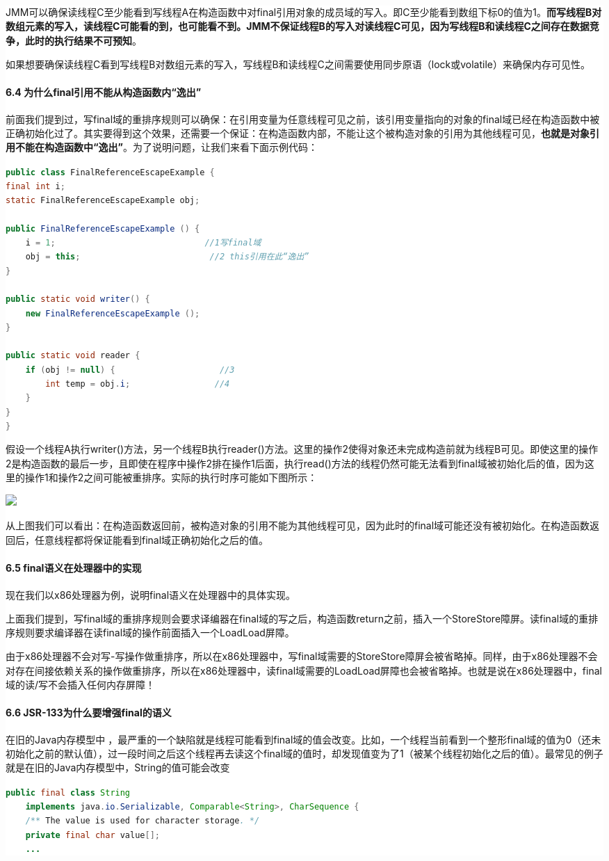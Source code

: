 
JMM可以确保读线程C至少能看到写线程A在构造函数中对final引用对象的成员域的写入。即C至少能看到数组下标0的值为1。**而写线程B对数组元素的写入，读线程C可能看的到，也可能看不到。JMM不保证线程B的写入对读线程C可见，因为写线程B和读线程C之间存在数据竞争，此时的执行结果不可预知**。

如果想要确保读线程C看到写线程B对数组元素的写入，写线程B和读线程C之间需要使用同步原语（lock或volatile）来确保内存可见性。


#### 6.4 为什么final引用不能从构造函数内“逸出”
前面我们提到过，写final域的重排序规则可以确保：在引用变量为任意线程可见之前，该引用变量指向的对象的final域已经在构造函数中被正确初始化过了。其实要得到这个效果，还需要一个保证：在构造函数内部，不能让这个被构造对象的引用为其他线程可见，**也就是对象引用不能在构造函数中“逸出”**。为了说明问题，让我们来看下面示例代码：
``` java
public class FinalReferenceEscapeExample {
final int i;
static FinalReferenceEscapeExample obj;

public FinalReferenceEscapeExample () {
    i = 1;                              //1写final域
    obj = this;                          //2 this引用在此“逸出”
}

public static void writer() {
    new FinalReferenceEscapeExample ();
}

public static void reader {
    if (obj != null) {                     //3
        int temp = obj.i;                 //4
    }
}
}
```

假设一个线程A执行writer()方法，另一个线程B执行reader()方法。这里的操作2使得对象还未完成构造前就为线程B可见。即使这里的操作2是构造函数的最后一步，且即使在程序中操作2排在操作1后面，执行read()方法的线程仍然可能无法看到final域被初始化后的值，因为这里的操作1和操作2之间可能被重排序。实际的执行时序可能如下图所示：

![](http://www.infoq.com/resource/articles/java-memory-model-6/zh/resources/44.png)

从上图我们可以看出：在构造函数返回前，被构造对象的引用不能为其他线程可见，因为此时的final域可能还没有被初始化。在构造函数返回后，任意线程都将保证能看到final域正确初始化之后的值。


#### 6.5 final语义在处理器中的实现
现在我们以x86处理器为例，说明final语义在处理器中的具体实现。

上面我们提到，写final域的重排序规则会要求译编器在final域的写之后，构造函数return之前，插入一个StoreStore障屏。读final域的重排序规则要求编译器在读final域的操作前面插入一个LoadLoad屏障。

由于x86处理器不会对写-写操作做重排序，所以在x86处理器中，写final域需要的StoreStore障屏会被省略掉。同样，由于x86处理器不会对存在间接依赖关系的操作做重排序，所以在x86处理器中，读final域需要的LoadLoad屏障也会被省略掉。也就是说在x86处理器中，final域的读/写不会插入任何内存屏障！
#### 6.6 JSR-133为什么要增强final的语义

在旧的Java内存模型中 ，最严重的一个缺陷就是线程可能看到final域的值会改变。比如，一个线程当前看到一个整形final域的值为0（还未初始化之前的默认值），过一段时间之后这个线程再去读这个final域的值时，却发现值变为了1（被某个线程初始化之后的值）。最常见的例子就是在旧的Java内存模型中，String的值可能会改变
``` java
public final class String
    implements java.io.Serializable, Comparable<String>, CharSequence {
    /** The value is used for character storage. */
    private final char value[];
    ...
```
